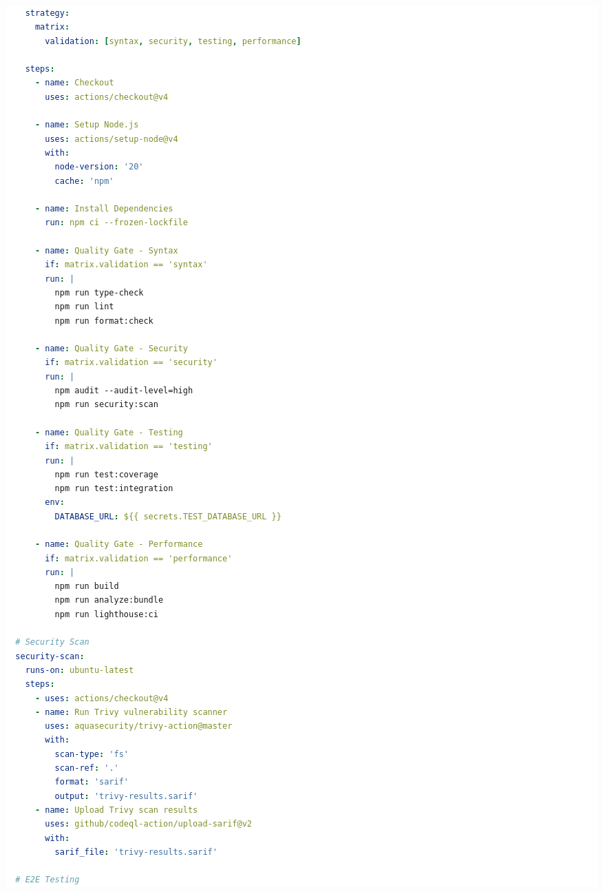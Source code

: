 ```yaml
    strategy:
      matrix:
        validation: [syntax, security, testing, performance]

    steps:
      - name: Checkout
        uses: actions/checkout@v4

      - name: Setup Node.js
        uses: actions/setup-node@v4
        with:
          node-version: '20'
          cache: 'npm'

      - name: Install Dependencies
        run: npm ci --frozen-lockfile

      - name: Quality Gate - Syntax
        if: matrix.validation == 'syntax'
        run: |
          npm run type-check
          npm run lint
          npm run format:check

      - name: Quality Gate - Security
        if: matrix.validation == 'security'
        run: |
          npm audit --audit-level=high
          npm run security:scan

      - name: Quality Gate - Testing
        if: matrix.validation == 'testing'
        run: |
          npm run test:coverage
          npm run test:integration
        env:
          DATABASE_URL: ${{ secrets.TEST_DATABASE_URL }}

      - name: Quality Gate - Performance
        if: matrix.validation == 'performance'
        run: |
          npm run build
          npm run analyze:bundle
          npm run lighthouse:ci

  # Security Scan
  security-scan:
    runs-on: ubuntu-latest
    steps:
      - uses: actions/checkout@v4
      - name: Run Trivy vulnerability scanner
        uses: aquasecurity/trivy-action@master
        with:
          scan-type: 'fs'
          scan-ref: '.'
          format: 'sarif'
          output: 'trivy-results.sarif'
      - name: Upload Trivy scan results
        uses: github/codeql-action/upload-sarif@v2
        with:
          sarif_file: 'trivy-results.sarif'

  # E2E Testing
```